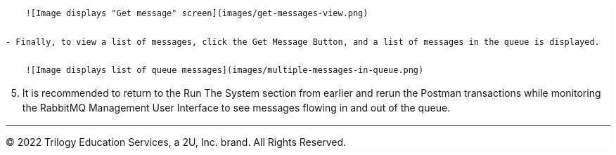         ![Image displays "Get message" screen](images/get-messages-view.png)

    - Finally, to view a list of messages, click the Get Message Button, and a list of messages in the queue is displayed.

        ![Image displays list of queue messages](images/multiple-messages-in-queue.png)

5. It is recommended to return to the Run The System section from earlier and rerun the Postman transactions while monitoring the RabbitMQ Management User Interface to see messages flowing in and out of the queue.

---

© 2022 Trilogy Education Services, a 2U, Inc. brand. All Rights Reserved.
